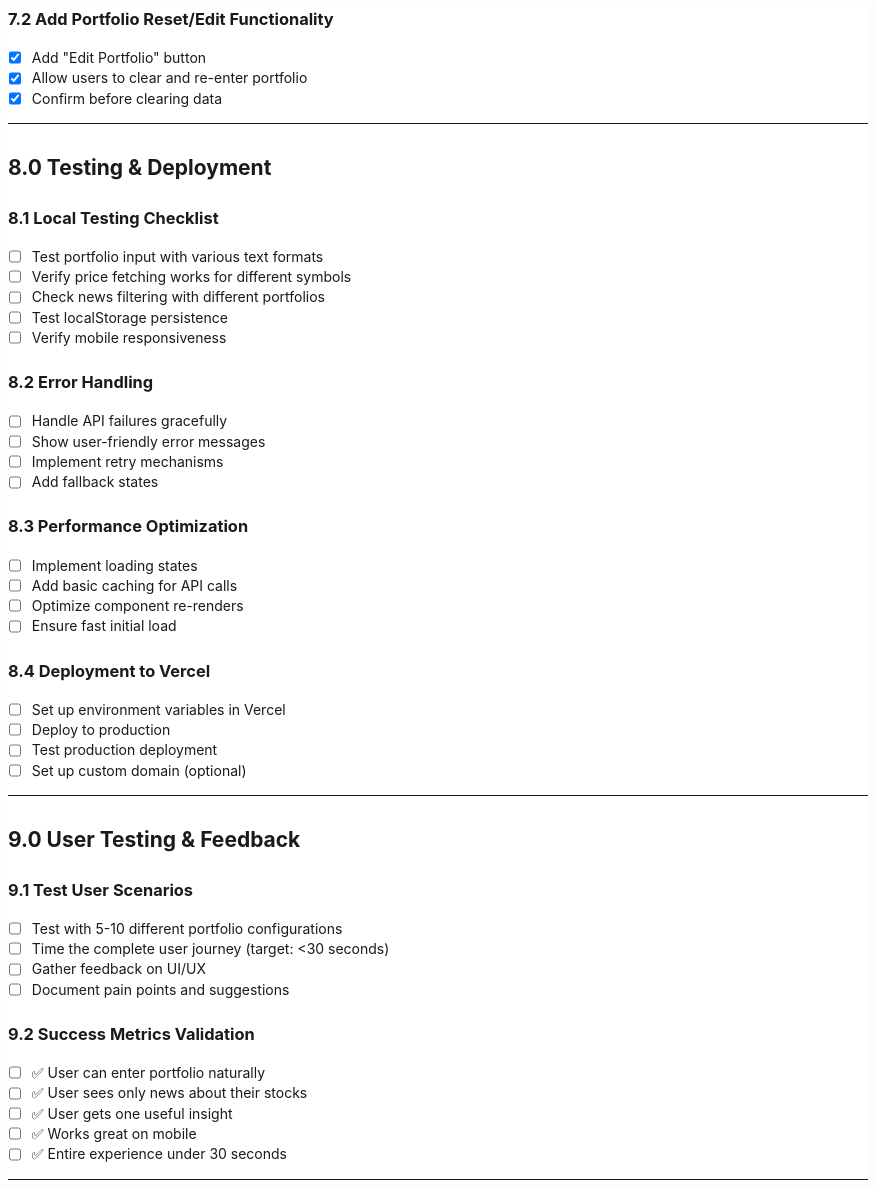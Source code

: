 ### 7.2 Add Portfolio Reset/Edit Functionality
- [x] Add "Edit Portfolio" button
- [x] Allow users to clear and re-enter portfolio
- [x] Confirm before clearing data

---

## 8.0 Testing & Deployment

### 8.1 Local Testing Checklist
- [ ] Test portfolio input with various text formats
- [ ] Verify price fetching works for different symbols
- [ ] Check news filtering with different portfolios
- [ ] Test localStorage persistence
- [ ] Verify mobile responsiveness

### 8.2 Error Handling
- [ ] Handle API failures gracefully
- [ ] Show user-friendly error messages
- [ ] Implement retry mechanisms
- [ ] Add fallback states

### 8.3 Performance Optimization
- [ ] Implement loading states
- [ ] Add basic caching for API calls
- [ ] Optimize component re-renders
- [ ] Ensure fast initial load

### 8.4 Deployment to Vercel
- [ ] Set up environment variables in Vercel
- [ ] Deploy to production
- [ ] Test production deployment
- [ ] Set up custom domain (optional)

---

## 9.0 User Testing & Feedback

### 9.1 Test User Scenarios
- [ ] Test with 5-10 different portfolio configurations
- [ ] Time the complete user journey (target: <30 seconds)
- [ ] Gather feedback on UI/UX
- [ ] Document pain points and suggestions

### 9.2 Success Metrics Validation
- [ ] ✅ User can enter portfolio naturally
- [ ] ✅ User sees only news about their stocks
- [ ] ✅ User gets one useful insight
- [ ] ✅ Works great on mobile
- [ ] ✅ Entire experience under 30 seconds

---